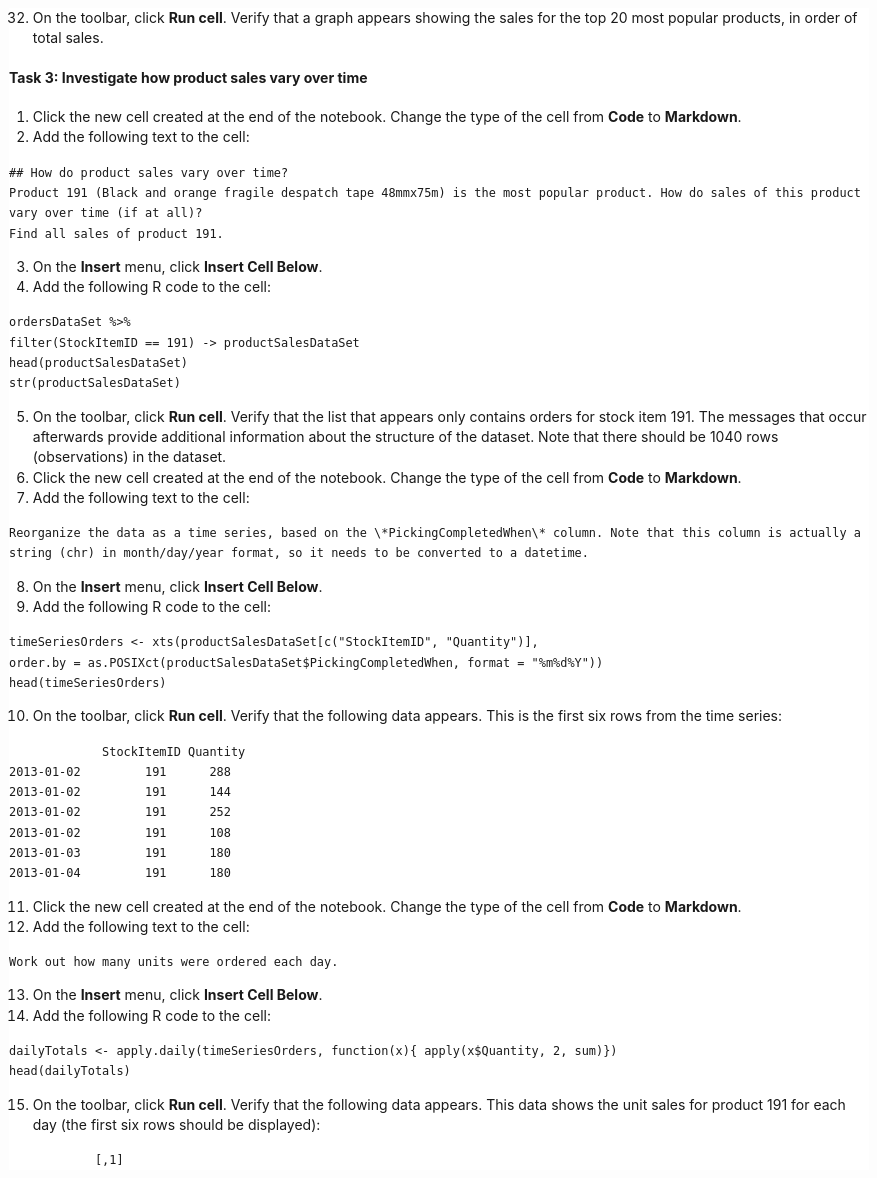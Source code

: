 32. On the toolbar, click **Run cell**. Verify that a graph appears showing the sales for the top 20 most popular products, in order of total sales.

#### Task 3: Investigate how product sales vary over time

01.  Click the new cell created at the end of the notebook. Change the type of the cell from **Code** to **Markdown**.
02. Add the following text to the cell:
  ```
  ## How do product sales vary over time?
  Product 191 (Black and orange fragile despatch tape 48mmx75m) is the most popular product. How do sales of this product vary over time (if at all)?
  Find all sales of product 191.
  ```
03. On the **Insert** menu, click **Insert Cell Below**.
04. Add the following R code to the cell:
  ```
  ordersDataSet %>%
  filter(StockItemID == 191) -> productSalesDataSet
  head(productSalesDataSet)
  str(productSalesDataSet)
  ```
05. On the toolbar, click **Run cell**. Verify that the list that appears only contains orders for stock item 191. The messages that occur afterwards provide additional information about the structure of the dataset. Note that there should be 1040 rows (observations) in the dataset.
06. Click the new cell created at the end of the notebook. Change the type of the cell from **Code** to **Markdown**.
07. Add the following text to the cell:
  ```
  Reorganize the data as a time series, based on the \*PickingCompletedWhen\* column. Note that this column is actually a string (chr) in month/day/year format, so it needs to be converted to a datetime.
  ```
08. On the **Insert** menu, click **Insert Cell Below**.
09. Add the following R code to the cell:
  ```
  timeSeriesOrders <- xts(productSalesDataSet[c("StockItemID", "Quantity")],
  order.by = as.POSIXct(productSalesDataSet$PickingCompletedWhen, format = "%m%d%Y"))
  head(timeSeriesOrders)
  ```
10. On the toolbar, click **Run cell**. Verify that the following data appears. This is the first six rows from the time series:
  ```
               StockItemID Quantity
  2013-01-02         191      288
  2013-01-02         191      144
  2013-01-02         191      252
  2013-01-02         191      108
  2013-01-03         191      180
  2013-01-04         191      180
  ```
11. Click the new cell created at the end of the notebook. Change the type of the cell from **Code** to **Markdown**.
12. Add the following text to the cell:
  ```
  Work out how many units were ordered each day.
  ```
13. On the **Insert** menu, click **Insert Cell Below**.
14. Add the following R code to the cell:
  ```
  dailyTotals <- apply.daily(timeSeriesOrders, function(x){ apply(x$Quantity, 2, sum)})
  head(dailyTotals)
  ```
15. On the toolbar, click **Run cell**. Verify that the following data appears. This data shows the unit sales for product 191 for each day (the first six rows should be displayed):
  ```
              [,1]
  ```